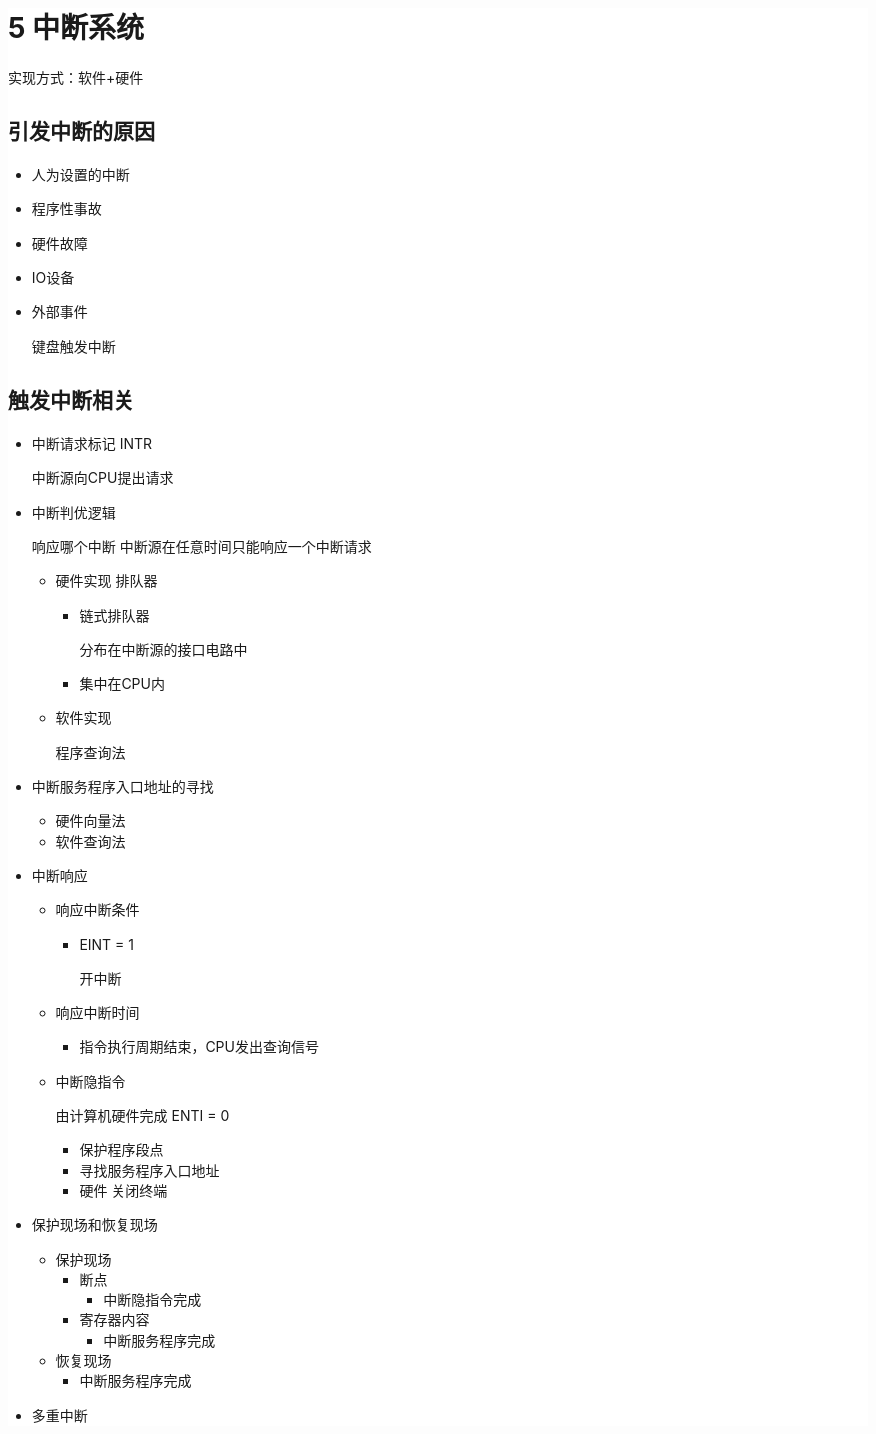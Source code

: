 # 5 中断系统

实现方式：软件+硬件

## 引发中断的原因

- 人为设置的中断
- 程序性事故
- 硬件故障
- IO设备
- 外部事件
  
    键盘触发中断

## 触发中断相关

- 中断请求标记 INTR
  
    中断源向CPU提出请求
    
- 中断判优逻辑
  
    响应哪个中断 中断源在任意时间只能响应一个中断请求
    
    - 硬件实现 排队器
        - 链式排队器
          
            分布在中断源的接口电路中
            
        - 集中在CPU内
    - 软件实现
      
        程序查询法
    
- 中断服务程序入口地址的寻找
    - 硬件向量法
    - 软件查询法
- 中断响应
    - 响应中断条件
        - EINT = 1
          
            开中断
        
    - 响应中断时间
        - 指令执行周期结束，CPU发出查询信号
    - 中断隐指令
      
        由计算机硬件完成 ENTI = 0
        
        - 保护程序段点
        - 寻找服务程序入口地址
        - 硬件 关闭终端
- 保护现场和恢复现场
    - 保护现场
        - 断点
            - 中断隐指令完成
        - 寄存器内容
            - 中断服务程序完成
    - 恢复现场
        - 中断服务程序完成
- 多重中断
  
